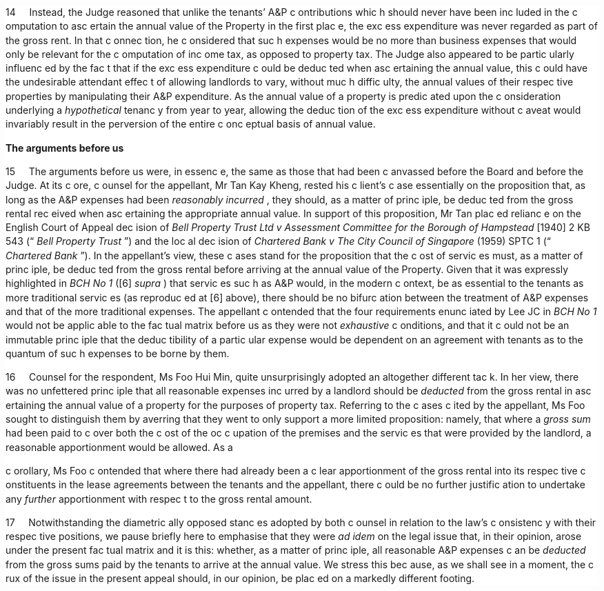 14     Instead, the Judge reasoned that unlike the tenants’ A&P c ontributions whic h should never have been inc luded in the c omputation to asc ertain the annual value of the Property in the first plac e, the exc ess expenditure was never regarded as part of the gross rent. In that c onnec tion, he c onsidered that suc h expenses would be no more than business expenses that would only be relevant for the c omputation of inc ome tax, as opposed to property tax. The Judge also appeared to be partic ularly influenc ed by the fac t that if the exc ess expenditure c ould be deduc ted when asc ertaining the annual value, this c ould have the undesirable attendant effec t of allowing landlords to vary, without muc h diffic ulty, the annual values of their respec tive properties by manipulating their A&P expenditure. As the annual value of a property is predic ated upon the c onsideration underlying a _hypothetical_ tenanc y from year to year, allowing the deduc tion of the exc ess expenditure without c aveat would invariably result in the perversion of the entire c onc eptual basis of annual value. 

**The arguments before us** 

15     The arguments before us were, in essenc e, the same as those that had been c anvassed before the Board and before the Judge. At its c ore, c ounsel for the appellant, Mr Tan Kay Kheng, rested his c lient’s c ase essentially on the proposition that, as long as the A&P expenses had been _reasonably incurred_ , they should, as a matter of princ iple, be deduc ted from the gross rental rec eived when asc ertaining the appropriate annual value. In support of this proposition, Mr Tan plac ed relianc e on the English Court of Appeal dec ision of _Bell Property Trust Ltd v Assessment Committee for the Borough of Hampstead_ [1940] 2 KB 543 (“ _Bell Property Trust_ ”) and the loc al dec ision of _Chartered Bank v The City Council of Singapore_ (1959) SPTC 1 (“ _Chartered Bank_ ”). In the appellant’s view, these c ases stand for the proposition that the c ost of servic es must, as a matter of princ iple, be deduc ted from the gross rental before arriving at the annual value of the Property. Given that it was expressly highlighted in _BCH No 1_ ([6] _supra_ ) that servic es suc h as A&P would, in the modern c ontext, be as essential to the tenants as more traditional servic es (as reproduc ed at [6] above), there should be no bifurc ation between the treatment of A&P expenses and that of the more traditional expenses. The appellant c ontended that the four requirements enunc iated by Lee JC in _BCH No 1_ would not be applic able to the fac tual matrix before us as they were not _exhaustive_ c onditions, and that it c ould not be an immutable princ iple that the deduc tibility of a partic ular expense would be dependent on an agreement with tenants as to the quantum of suc h expenses to be borne by them. 

16     Counsel for the respondent, Ms Foo Hui Min, quite unsurprisingly adopted an altogether different tac k. In her view, there was no unfettered princ iple that all reasonable expenses inc urred by a landlord should be _deducted_ from the gross rental in asc ertaining the annual value of a property for the purposes of property tax. Referring to the c ases c ited by the appellant, Ms Foo sought to distinguish them by averring that they went to only support a more limited proposition: namely, that where a _gross sum_ had been paid to c over both the c ost of the oc c upation of the premises and the servic es that were provided by the landlord, a reasonable apportionment would be allowed. As a 


c orollary, Ms Foo c ontended that where there had already been a c lear apportionment of the gross rental into its respec tive c onstituents in the lease agreements between the tenants and the appellant, there c ould be no further justific ation to undertake any _further_ apportionment with respec t to the gross rental amount. 

17     Notwithstanding the diametric ally opposed stanc es adopted by both c ounsel in relation to the law’s c onsistenc y with their respec tive positions, we pause briefly here to emphasise that they were _ad idem_ on the legal issue that, in their opinion, arose under the present fac tual matrix and it is this: whether, as a matter of princ iple, all reasonable A&P expenses c an be _deducted_ from the gross sums paid by the tenants to arrive at the annual value. We stress this bec ause, as we shall see in a moment, the c rux of the issue in the present appeal should, in our opinion, be plac ed on a markedly different footing. 
